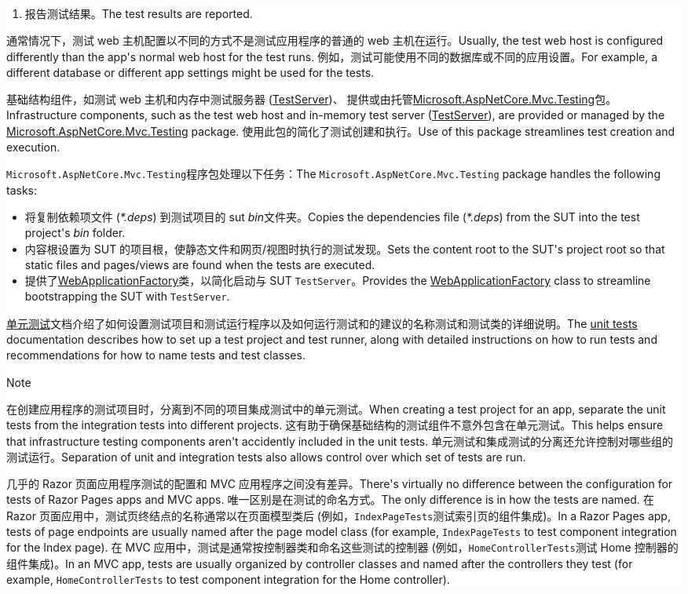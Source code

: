 1. <span data-ttu-id="47b96-151">报告测试结果。</span><span class="sxs-lookup"><span data-stu-id="47b96-151">The test results are reported.</span></span>

<span data-ttu-id="47b96-152">通常情况下，测试 web 主机配置以不同的方式不是测试应用程序的普通的 web 主机在运行。</span><span class="sxs-lookup"><span data-stu-id="47b96-152">Usually, the test web host is configured differently than the app's normal web host for the test runs.</span></span> <span data-ttu-id="47b96-153">例如，测试可能使用不同的数据库或不同的应用设置。</span><span class="sxs-lookup"><span data-stu-id="47b96-153">For example, a different database or different app settings might be used for the tests.</span></span>

<span data-ttu-id="47b96-154">基础结构组件，如测试 web 主机和内存中测试服务器 ([TestServer](/dotnet/api/microsoft.aspnetcore.testhost.testserver))、 提供或由托管[Microsoft.AspNetCore.Mvc.Testing](https://www.nuget.org/packages/Microsoft.AspNetCore.Mvc.Testing)包。</span><span class="sxs-lookup"><span data-stu-id="47b96-154">Infrastructure components, such as the test web host and in-memory test server ([TestServer](/dotnet/api/microsoft.aspnetcore.testhost.testserver)), are provided or managed by the [Microsoft.AspNetCore.Mvc.Testing](https://www.nuget.org/packages/Microsoft.AspNetCore.Mvc.Testing) package.</span></span> <span data-ttu-id="47b96-155">使用此包的简化了测试创建和执行。</span><span class="sxs-lookup"><span data-stu-id="47b96-155">Use of this package streamlines test creation and execution.</span></span>

<span data-ttu-id="47b96-156">`Microsoft.AspNetCore.Mvc.Testing`程序包处理以下任务：</span><span class="sxs-lookup"><span data-stu-id="47b96-156">The `Microsoft.AspNetCore.Mvc.Testing` package handles the following tasks:</span></span>

* <span data-ttu-id="47b96-157">将复制依赖项文件 (*\*.deps*) 到测试项目的 sut *bin*文件夹。</span><span class="sxs-lookup"><span data-stu-id="47b96-157">Copies the dependencies file (*\*.deps*) from the SUT into the test project's *bin* folder.</span></span>
* <span data-ttu-id="47b96-158">内容根设置为 SUT 的项目根，使静态文件和网页/视图时执行的测试发现。</span><span class="sxs-lookup"><span data-stu-id="47b96-158">Sets the content root to the SUT's project root so that static files and pages/views are found when the tests are executed.</span></span>
* <span data-ttu-id="47b96-159">提供了[WebApplicationFactory](/dotnet/api/microsoft.aspnetcore.mvc.testing.webapplicationfactory-1)类，以简化启动与 SUT `TestServer`。</span><span class="sxs-lookup"><span data-stu-id="47b96-159">Provides the [WebApplicationFactory](/dotnet/api/microsoft.aspnetcore.mvc.testing.webapplicationfactory-1) class to streamline bootstrapping the SUT with `TestServer`.</span></span>

<span data-ttu-id="47b96-160">[单元测试](/dotnet/articles/core/testing/unit-testing-with-dotnet-test)文档介绍了如何设置测试项目和测试运行程序以及如何运行测试和的建议的名称测试和测试类的详细说明。</span><span class="sxs-lookup"><span data-stu-id="47b96-160">The [unit tests](/dotnet/articles/core/testing/unit-testing-with-dotnet-test) documentation describes how to set up a test project and test runner, along with detailed instructions on how to run tests and recommendations for how to name tests and test classes.</span></span>

> [!NOTE]
> <span data-ttu-id="47b96-161">在创建应用程序的测试项目时，分离到不同的项目集成测试中的单元测试。</span><span class="sxs-lookup"><span data-stu-id="47b96-161">When creating a test project for an app, separate the unit tests from the integration tests into different projects.</span></span> <span data-ttu-id="47b96-162">这有助于确保基础结构的测试组件不意外包含在单元测试。</span><span class="sxs-lookup"><span data-stu-id="47b96-162">This helps ensure that infrastructure testing components aren't accidently included in the unit tests.</span></span> <span data-ttu-id="47b96-163">单元测试和集成测试的分离还允许控制对哪些组的测试运行。</span><span class="sxs-lookup"><span data-stu-id="47b96-163">Separation of unit and integration tests also allows control over which set of tests are run.</span></span>

<span data-ttu-id="47b96-164">几乎的 Razor 页面应用程序测试的配置和 MVC 应用程序之间没有差异。</span><span class="sxs-lookup"><span data-stu-id="47b96-164">There's virtually no difference between the configuration for tests of Razor Pages apps and MVC apps.</span></span> <span data-ttu-id="47b96-165">唯一区别是在测试的命名方式。</span><span class="sxs-lookup"><span data-stu-id="47b96-165">The only difference is in how the tests are named.</span></span> <span data-ttu-id="47b96-166">在 Razor 页面应用中，测试页终结点的名称通常以在页面模型类后 (例如，`IndexPageTests`测试索引页的组件集成)。</span><span class="sxs-lookup"><span data-stu-id="47b96-166">In a Razor Pages app, tests of page endpoints are usually named after the page model class (for example, `IndexPageTests` to test component integration for the Index page).</span></span> <span data-ttu-id="47b96-167">在 MVC 应用中，测试是通常按控制器类和命名这些测试的控制器 (例如，`HomeControllerTests`测试 Home 控制器的组件集成)。</span><span class="sxs-lookup"><span data-stu-id="47b96-167">In an MVC app, tests are usually organized by controller classes and named after the controllers they test (for example, `HomeControllerTests` to test component integration for the Home controller).</span></span>
